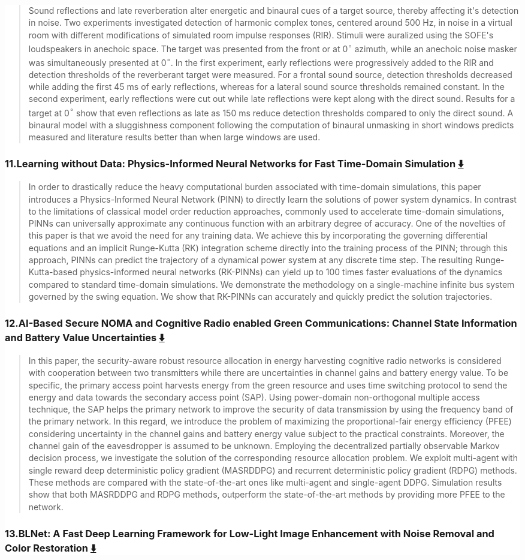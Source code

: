>  Sound reflections and late reverberation alter energetic and binaural cues of a target source, thereby affecting it's detection in noise. Two experiments investigated detection of harmonic complex tones, centered around 500 Hz, in noise in a virtual room with different modifications of simulated room impulse responses (RIR). Stimuli were auralized using the SOFE's loudspeakers in anechoic space. The target was presented from the front or at 0$^\circ$ azimuth, while an anechoic noise masker was simultaneously presented at 0$^\circ$. In the first experiment, early reflections were progressively added to the RIR and detection thresholds of the reverberant target were measured. For a frontal sound source, detection thresholds decreased while adding the first 45 ms of early reflections, whereas for a lateral sound source thresholds remained constant. In the second experiment, early reflections were cut out while late reflections were kept along with the direct sound. Results for a target at 0$^\circ$ show that even reflections as late as 150 ms reduce detection thresholds compared to only the direct sound. A binaural model with a sluggishness component following the computation of binaural unmasking in short windows predicts measured and literature results better than when large windows are used.      
### 11.Learning without Data: Physics-Informed Neural Networks for Fast Time-Domain Simulation  [ :arrow_down: ](https://arxiv.org/pdf/2106.15987.pdf)
>  In order to drastically reduce the heavy computational burden associated with time-domain simulations, this paper introduces a Physics-Informed Neural Network (PINN) to directly learn the solutions of power system dynamics. In contrast to the limitations of classical model order reduction approaches, commonly used to accelerate time-domain simulations, PINNs can universally approximate any continuous function with an arbitrary degree of accuracy. One of the novelties of this paper is that we avoid the need for any training data. We achieve this by incorporating the governing differential equations and an implicit Runge-Kutta (RK) integration scheme directly into the training process of the PINN; through this approach, PINNs can predict the trajectory of a dynamical power system at any discrete time step. The resulting Runge-Kutta-based physics-informed neural networks (RK-PINNs) can yield up to 100 times faster evaluations of the dynamics compared to standard time-domain simulations. We demonstrate the methodology on a single-machine infinite bus system governed by the swing equation. We show that RK-PINNs can accurately and quickly predict the solution trajectories.      
### 12.AI-Based Secure NOMA and Cognitive Radio enabled Green Communications: Channel State Information and Battery Value Uncertainties  [ :arrow_down: ](https://arxiv.org/pdf/2106.15964.pdf)
>  In this paper, the security-aware robust resource allocation in energy harvesting cognitive radio networks is considered with cooperation between two transmitters while there are uncertainties in channel gains and battery energy value. To be specific, the primary access point harvests energy from the green resource and uses time switching protocol to send the energy and data towards the secondary access point (SAP). Using power-domain non-orthogonal multiple access technique, the SAP helps the primary network to improve the security of data transmission by using the frequency band of the primary network. In this regard, we introduce the problem of maximizing the proportional-fair energy efficiency (PFEE) considering uncertainty in the channel gains and battery energy value subject to the practical constraints. Moreover, the channel gain of the eavesdropper is assumed to be unknown. Employing the decentralized partially observable Markov decision process, we investigate the solution of the corresponding resource allocation problem. We exploit multi-agent with single reward deep deterministic policy gradient (MASRDDPG) and recurrent deterministic policy gradient (RDPG) methods. These methods are compared with the state-of-the-art ones like multi-agent and single-agent DDPG. Simulation results show that both MASRDDPG and RDPG methods, outperform the state-of-the-art methods by providing more PFEE to the network.      
### 13.BLNet: A Fast Deep Learning Framework for Low-Light Image Enhancement with Noise Removal and Color Restoration  [ :arrow_down: ](https://arxiv.org/pdf/2106.15953.pdf)